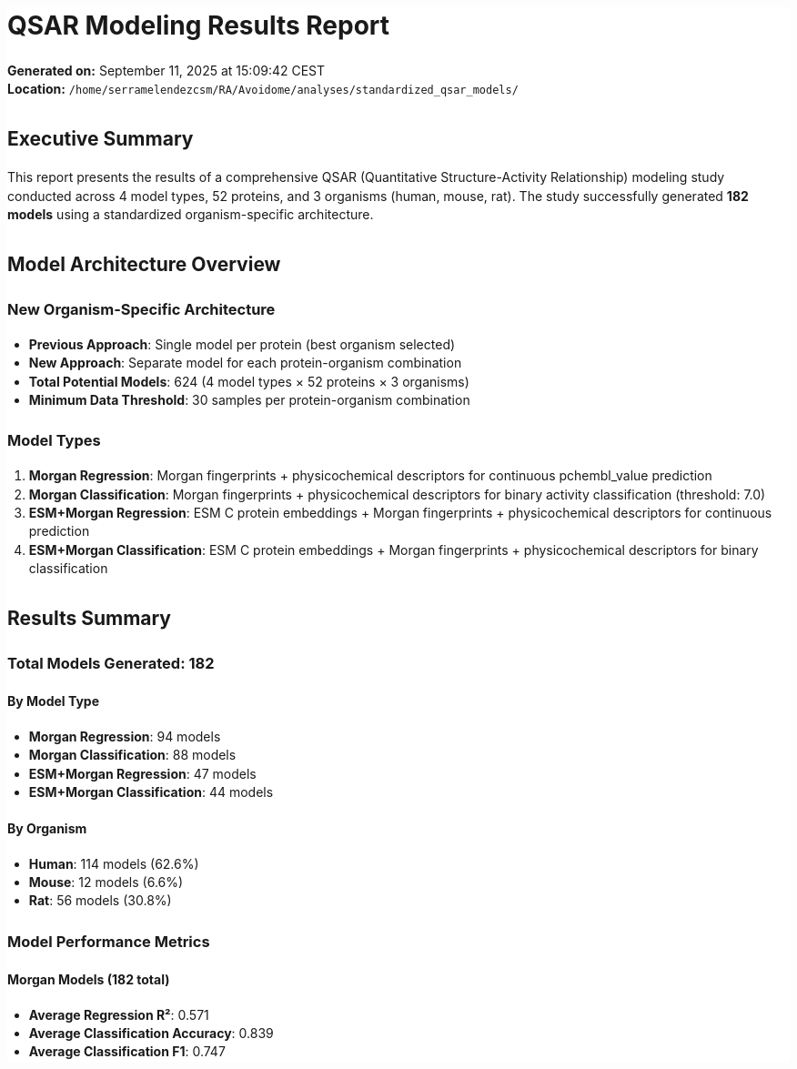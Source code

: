 # QSAR Modeling Results Report
**Generated on:** September 11, 2025 at 15:09:42 CEST  
**Location:** `/home/serramelendezcsm/RA/Avoidome/analyses/standardized_qsar_models/`

## Executive Summary

This report presents the results of a comprehensive QSAR (Quantitative Structure-Activity Relationship) modeling study conducted across 4 model types, 52 proteins, and 3 organisms (human, mouse, rat). The study successfully generated **182 models** using a standardized organism-specific architecture.

## Model Architecture Overview

### New Organism-Specific Architecture
- **Previous Approach**: Single model per protein (best organism selected)
- **New Approach**: Separate model for each protein-organism combination
- **Total Potential Models**: 624 (4 model types × 52 proteins × 3 organisms)
- **Minimum Data Threshold**: 30 samples per protein-organism combination

### Model Types
1. **Morgan Regression**: Morgan fingerprints + physicochemical descriptors for continuous pchembl_value prediction
2. **Morgan Classification**: Morgan fingerprints + physicochemical descriptors for binary activity classification (threshold: 7.0)
3. **ESM+Morgan Regression**: ESM C protein embeddings + Morgan fingerprints + physicochemical descriptors for continuous prediction
4. **ESM+Morgan Classification**: ESM C protein embeddings + Morgan fingerprints + physicochemical descriptors for binary classification

## Results Summary

### Total Models Generated: 182

#### By Model Type
- **Morgan Regression**: 94 models
- **Morgan Classification**: 88 models  
- **ESM+Morgan Regression**: 47 models
- **ESM+Morgan Classification**: 44 models

#### By Organism
- **Human**: 114 models (62.6%)
- **Mouse**: 12 models (6.6%)
- **Rat**: 56 models (30.8%)

### Model Performance Metrics

#### Morgan Models (182 total)
- **Average Regression R²**: 0.571
- **Average Classification Accuracy**: 0.839
- **Average Classification F1**: 0.747
